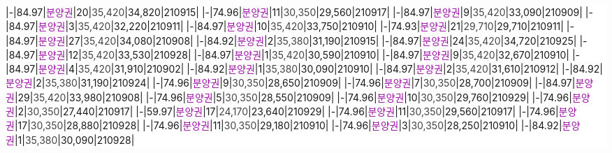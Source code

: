 |-|84.97|<span style="color:#9C11A5">분양권</span>|20|<span style="color:#444444">35,420</span>|34,820|210915|
|-|74.96|<span style="color:#9C11A5">분양권</span>|11|<span style="color:#444444">30,350</span>|29,560|210917|
|-|84.97|<span style="color:#9C11A5">분양권</span>|9|<span style="color:#444444">35,420</span>|33,090|210909|
|-|84.97|<span style="color:#9C11A5">분양권</span>|3|<span style="color:#444444">35,420</span>|32,220|210911|
|-|84.97|<span style="color:#9C11A5">분양권</span>|10|<span style="color:#444444">35,420</span>|33,750|210910|
|-|74.93|<span style="color:#9C11A5">분양권</span>|21|<span style="color:#444444">29,710</span>|29,710|210911|
|-|84.97|<span style="color:#9C11A5">분양권</span>|27|<span style="color:#444444">35,420</span>|34,080|210908|
|-|84.92|<span style="color:#9C11A5">분양권</span>|2|<span style="color:#444444">35,380</span>|31,190|210915|
|-|84.97|<span style="color:#9C11A5">분양권</span>|24|<span style="color:#444444">35,420</span>|34,720|210925|
|-|84.97|<span style="color:#9C11A5">분양권</span>|12|<span style="color:#444444">35,420</span>|33,530|210928|
|-|84.97|<span style="color:#9C11A5">분양권</span>|1|<span style="color:#444444">35,420</span>|30,590|210910|
|-|84.97|<span style="color:#9C11A5">분양권</span>|9|<span style="color:#444444">35,420</span>|32,670|210910|
|-|84.97|<span style="color:#9C11A5">분양권</span>|4|<span style="color:#444444">35,420</span>|31,910|210902|
|-|84.92|<span style="color:#9C11A5">분양권</span>|1|<span style="color:#444444">35,380</span>|30,090|210910|
|-|84.97|<span style="color:#9C11A5">분양권</span>|2|<span style="color:#444444">35,420</span>|31,610|210912|
|-|84.92|<span style="color:#9C11A5">분양권</span>|2|<span style="color:#444444">35,380</span>|31,190|210924|
|-|74.96|<span style="color:#9C11A5">분양권</span>|9|<span style="color:#444444">30,350</span>|28,650|210909|
|-|74.96|<span style="color:#9C11A5">분양권</span>|7|<span style="color:#444444">30,350</span>|28,700|210909|
|-|84.97|<span style="color:#9C11A5">분양권</span>|29|<span style="color:#444444">35,420</span>|33,980|210908|
|-|74.96|<span style="color:#9C11A5">분양권</span>|5|<span style="color:#444444">30,350</span>|28,550|210909|
|-|74.96|<span style="color:#9C11A5">분양권</span>|10|<span style="color:#444444">30,350</span>|29,760|210929|
|-|74.96|<span style="color:#9C11A5">분양권</span>|2|<span style="color:#444444">30,350</span>|27,440|210917|
|-|59.97|<span style="color:#9C11A5">분양권</span>|17|<span style="color:#444444">24,170</span>|23,640|210929|
|-|74.96|<span style="color:#9C11A5">분양권</span>|11|<span style="color:#444444">30,350</span>|29,560|210917|
|-|74.96|<span style="color:#9C11A5">분양권</span>|17|<span style="color:#444444">30,350</span>|28,880|210928|
|-|74.96|<span style="color:#9C11A5">분양권</span>|11|<span style="color:#444444">30,350</span>|29,180|210910|
|-|74.96|<span style="color:#9C11A5">분양권</span>|3|<span style="color:#444444">30,350</span>|28,250|210910|
|-|84.92|<span style="color:#9C11A5">분양권</span>|1|<span style="color:#444444">35,380</span>|30,090|210928|


<script async src="//pagead2.googlesyndication.com/pagead/js/adsbygoogle.js"></script>

<ins class="adsbygoogle"
     style="display:block"
     data-ad-client="ca-pub-2446590836940007"
     data-ad-slot="1659523306"
     data-ad-format="auto"
     data-full-width-responsive="true"></ins>
<script>
(adsbygoogle = window.adsbygoogle || []).push({});
</script>
